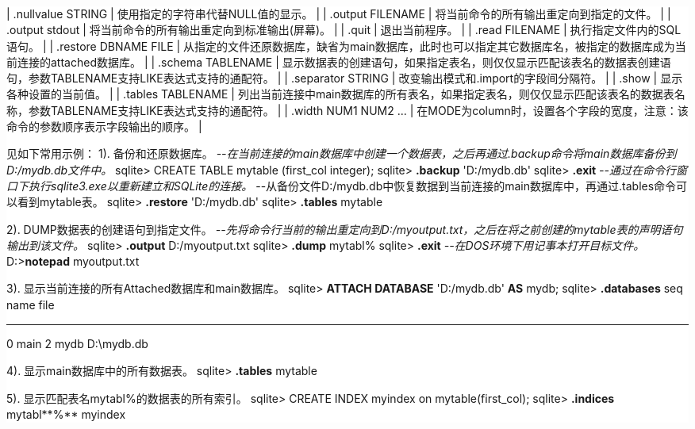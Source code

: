 | .nullvalue STRING    | 使用指定的字符串代替NULL值的显示。                           |
| .output FILENAME     | 将当前命令的所有输出重定向到指定的文件。                     |
| .output stdout       | 将当前命令的所有输出重定向到标准输出(屏幕)。                 |
| .quit                | 退出当前程序。                                               |
| .read FILENAME       | 执行指定文件内的SQL语句。                                    |
| .restore DBNAME FILE | 从指定的文件还原数据库，缺省为main数据库，此时也可以指定其它数据库名，被指定的数据库成为当前连接的attached数据库。 |
| .schema TABLENAME    | 显示数据表的创建语句，如果指定表名，则仅仅显示匹配该表名的数据表创建语句，参数TABLENAME支持LIKE表达式支持的通配符。 |
| .separator STRING    | 改变输出模式和.import的字段间分隔符。                        |
| .show                | 显示各种设置的当前值。                                       |
| .tables TABLENAME    | 列出当前连接中main数据库的所有表名，如果指定表名，则仅仅显示匹配该表名的数据表名称，参数TABLENAME支持LIKE表达式支持的通配符。 |
| .width NUM1 NUM2 ... | 在MODE为column时，设置各个字段的宽度，注意：该命令的参数顺序表示字段输出的顺序。 |

  

  见如下常用示例：
  1). 备份和还原数据库。
   *--在当前连接的main数据库中创建一个数据表，之后再通过.backup命令将main数据库备份到D:/mydb.db文件中。*
   sqlite> CREATE TABLE mytable (first_col integer);
   sqlite> **.backup** 'D:/mydb.db'
   sqlite> **.exit**
   *--通过在命令行窗口下执行sqlite3.exe以重新建立和SQLite的连接。*
   --从备份文件D:/mydb.db中恢复数据到当前连接的main数据库中，再通过.tables命令可以看到mytable表。
   sqlite> **.restore** 'D:/mydb.db'
   sqlite> **.tables**
   mytable

   2). DUMP数据表的创建语句到指定文件。
   *--先将命令行当前的输出重定向到D:/myoutput.txt，之后在将之前创建的mytable表的声明语句输出到该文件。*
   sqlite> **.output** D:/myoutput.txt
   sqlite> **.dump** mytabl%
   sqlite> **.exit**
   *--在DOS环境下用记事本打开目标文件。*
   D:\>**notepad** myoutput.txt

   3). 显示当前连接的所有Attached数据库和main数据库。
   sqlite> **ATTACH DATABASE** 'D:/mydb.db' **AS** mydb;
   sqlite> **.databases**
  seq name        file
--- --------------- ------------------------
   0  main
   2  mydb        D:\mydb.db

   4). 显示main数据库中的所有数据表。
   sqlite> **.tables**
   mytable

   5). 显示匹配表名mytabl%的数据表的所有索引。
   sqlite> CREATE INDEX myindex on mytable(first_col);
   sqlite> **.indices** mytabl**%**
   myindex     
